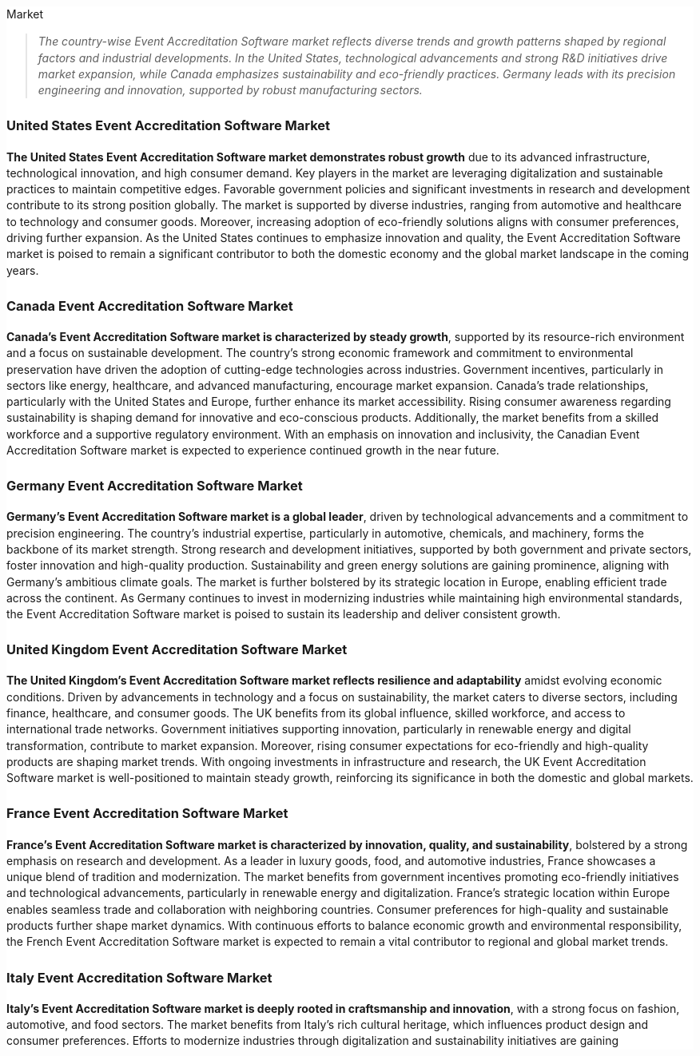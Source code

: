 Market<br /></span></h1><blockquote><p><em><span class="">The country-wise Event Accreditation Software market reflects diverse trends and growth patterns shaped by regional factors and industrial developments. In the United States, technological advancements and strong R&amp;D initiatives drive market expansion, while Canada emphasizes sustainability and eco-friendly practices. Germany leads with its precision engineering and innovation, supported by robust manufacturing sectors.</span></em></p></blockquote><h3><strong>United States Event Accreditation Software Market</strong></h3><p><strong>The United States Event Accreditation Software market demonstrates robust growth</strong> due to its advanced infrastructure, technological innovation, and high consumer demand. Key players in the market are leveraging digitalization and sustainable practices to maintain competitive edges. Favorable government policies and significant investments in research and development contribute to its strong position globally. The market is supported by diverse industries, ranging from automotive and healthcare to technology and consumer goods. Moreover, increasing adoption of eco-friendly solutions aligns with consumer preferences, driving further expansion. As the United States continues to emphasize innovation and quality, the Event Accreditation Software market is poised to remain a significant contributor to both the domestic economy and the global market landscape in the coming years.</p><h3><strong>Canada Event Accreditation Software Market</strong></h3><p><strong>Canada&rsquo;s Event Accreditation Software market is characterized by steady growth</strong>, supported by its resource-rich environment and a focus on sustainable development. The country&rsquo;s strong economic framework and commitment to environmental preservation have driven the adoption of cutting-edge technologies across industries. Government incentives, particularly in sectors like energy, healthcare, and advanced manufacturing, encourage market expansion. Canada&rsquo;s trade relationships, particularly with the United States and Europe, further enhance its market accessibility. Rising consumer awareness regarding sustainability is shaping demand for innovative and eco-conscious products. Additionally, the market benefits from a skilled workforce and a supportive regulatory environment. With an emphasis on innovation and inclusivity, the Canadian Event Accreditation Software market is expected to experience continued growth in the near future.</p><h3><strong>Germany Event Accreditation Software Market</strong></h3><p><strong>Germany&rsquo;s Event Accreditation Software market is a global leader</strong>, driven by technological advancements and a commitment to precision engineering. The country&rsquo;s industrial expertise, particularly in automotive, chemicals, and machinery, forms the backbone of its market strength. Strong research and development initiatives, supported by both government and private sectors, foster innovation and high-quality production. Sustainability and green energy solutions are gaining prominence, aligning with Germany&rsquo;s ambitious climate goals. The market is further bolstered by its strategic location in Europe, enabling efficient trade across the continent. As Germany continues to invest in modernizing industries while maintaining high environmental standards, the Event Accreditation Software market is poised to sustain its leadership and deliver consistent growth.</p><h3><strong>United Kingdom Event Accreditation Software Market</strong></h3><p><strong>The United Kingdom&rsquo;s Event Accreditation Software market reflects resilience and adaptability</strong> amidst evolving economic conditions. Driven by advancements in technology and a focus on sustainability, the market caters to diverse sectors, including finance, healthcare, and consumer goods. The UK benefits from its global influence, skilled workforce, and access to international trade networks. Government initiatives supporting innovation, particularly in renewable energy and digital transformation, contribute to market expansion. Moreover, rising consumer expectations for eco-friendly and high-quality products are shaping market trends. With ongoing investments in infrastructure and research, the UK Event Accreditation Software market is well-positioned to maintain steady growth, reinforcing its significance in both the domestic and global markets.</p><h3><strong>France Event Accreditation Software Market</strong></h3><p><strong>France&rsquo;s Event Accreditation Software market is characterized by innovation, quality, and sustainability</strong>, bolstered by a strong emphasis on research and development. As a leader in luxury goods, food, and automotive industries, France showcases a unique blend of tradition and modernization. The market benefits from government incentives promoting eco-friendly initiatives and technological advancements, particularly in renewable energy and digitalization. France&rsquo;s strategic location within Europe enables seamless trade and collaboration with neighboring countries. Consumer preferences for high-quality and sustainable products further shape market dynamics. With continuous efforts to balance economic growth and environmental responsibility, the French Event Accreditation Software market is expected to remain a vital contributor to regional and global market trends.</p><h3><strong>Italy Event Accreditation Software Market</strong></h3><p><strong>Italy&rsquo;s Event Accreditation Software market is deeply rooted in craftsmanship and innovation</strong>, with a strong focus on fashion, automotive, and food sectors. The market benefits from Italy&rsquo;s rich cultural heritage, which influences product design and consumer preferences. Efforts to modernize industries through digitalization and sustainability initiatives are gaining